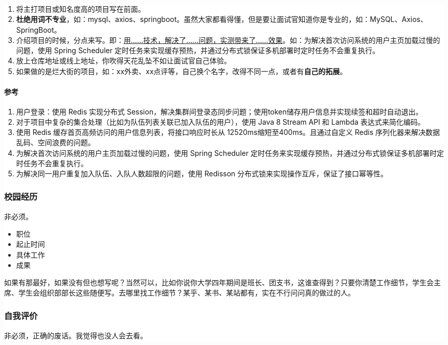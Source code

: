 1. 将主打项目或知名度高的项目写在前面。
2. **杜绝用词不专业**，如：mysql、axios、springboot。虽然大家都看得懂，但是要让面试官知道你是专业的，如：MySQL、Axios、SpringBoot。
3. 介绍项目的时候，分点来写。即：<u>用……技术，解决了……问题，实测带来了……效果</u>。如：为解决首次访问系统的用户主页加载过慢的问题，使用
   Spring Scheduler 定时任务来实现缓存预热，并通过分布式锁保证多机部署时定时任务不会重复执行。
4. 放上仓库地址或线上地址，你吹得天花乱坠不如让面试官自己体验。
5. 如果做的是烂大街的项目，如：xx外卖、xx点评等，自己换个名字，改得不同一点，或者有**自己的拓展**。

#### 参考

1. 用户登录：使用 Redis 实现分布式 Session，解决集群间登录态同步问题；使用token储存用户信息并实现续签和超时自动退出。
2. 对于项目中复杂的集合处理（比如为队伍列表关联已加入队伍的用户），使用 Java 8 Stream API 和 Lambda 表达式来简化编码。
3. 使用 Redis 缓存首页高频访问的用户信息列表，将接口响应时长从 12520ms缩短至400ms。且通过自定义 Redis 序列化器来解决数据乱码、空间浪费的问题。
4. 为解决首次访问系统的用户主页加载过慢的问题，使用 Spring Scheduler 定时任务来实现缓存预热，并通过分布式锁保证多机部署时定时任务不会重复执行。
5. 为解决同一用户重复加入队伍、入队人数超限的问题，使用 Redisson 分布式锁来实现操作互斥，保证了接口幂等性。

### 校园经历

非必须。

- 职位
- 起止时间
- 具体工作
- 成果

如果有那最好，如果没有但也想写呢？当然可以，比如你说你大学四年期间是班长、团支书，这谁查得到？只要你清楚工作细节，学生会主席、学生会组织部部长这些随便写。去哪里找工作细节？某乎、某书、某站都有，实在不行问问真的做过的人。

### 自我评价

非必须，正确的废话。我觉得也没人会去看。

